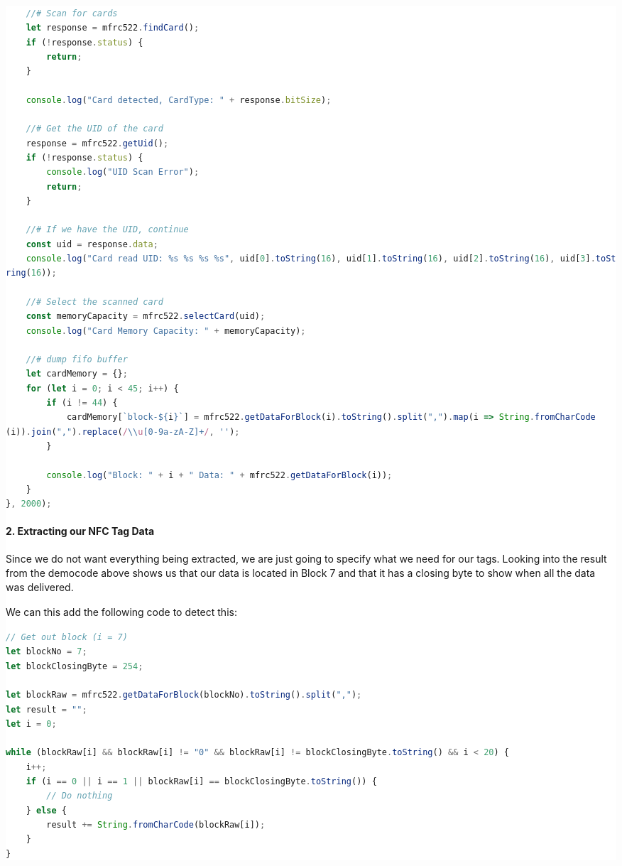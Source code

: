 ```javascript
    //# Scan for cards
    let response = mfrc522.findCard();
    if (!response.status) {
        return;
    }

    console.log("Card detected, CardType: " + response.bitSize);

    //# Get the UID of the card
    response = mfrc522.getUid();
    if (!response.status) {
        console.log("UID Scan Error");
        return;
    }

    //# If we have the UID, continue
    const uid = response.data;
    console.log("Card read UID: %s %s %s %s", uid[0].toString(16), uid[1].toString(16), uid[2].toString(16), uid[3].toString(16));

    //# Select the scanned card
    const memoryCapacity = mfrc522.selectCard(uid);
    console.log("Card Memory Capacity: " + memoryCapacity);

    //# dump fifo buffer
    let cardMemory = {};
    for (let i = 0; i < 45; i++) {
        if (i != 44) {
            cardMemory[`block-${i}`] = mfrc522.getDataForBlock(i).toString().split(",").map(i => String.fromCharCode(i)).join(",").replace(/\\u[0-9a-zA-Z]+/, '');
        }

        console.log("Block: " + i + " Data: " + mfrc522.getDataForBlock(i));
    }
}, 2000);
```

#### 2. Extracting our NFC Tag Data

Since we do not want everything being extracted, we are just going to specify what we need for our tags. Looking into the result from the democode above shows us that our data is located in Block 7 and that it has a closing byte to show when all the data was delivered.

We can this add the following code to detect this:

```javascript
// Get out block (i = 7)
let blockNo = 7;
let blockClosingByte = 254;

let blockRaw = mfrc522.getDataForBlock(blockNo).toString().split(",");
let result = "";
let i = 0;

while (blockRaw[i] && blockRaw[i] != "0" && blockRaw[i] != blockClosingByte.toString() && i < 20) {
    i++;
    if (i == 0 || i == 1 || blockRaw[i] == blockClosingByte.toString()) {
        // Do nothing
    } else {
        result += String.fromCharCode(blockRaw[i]);
    }
}
```
